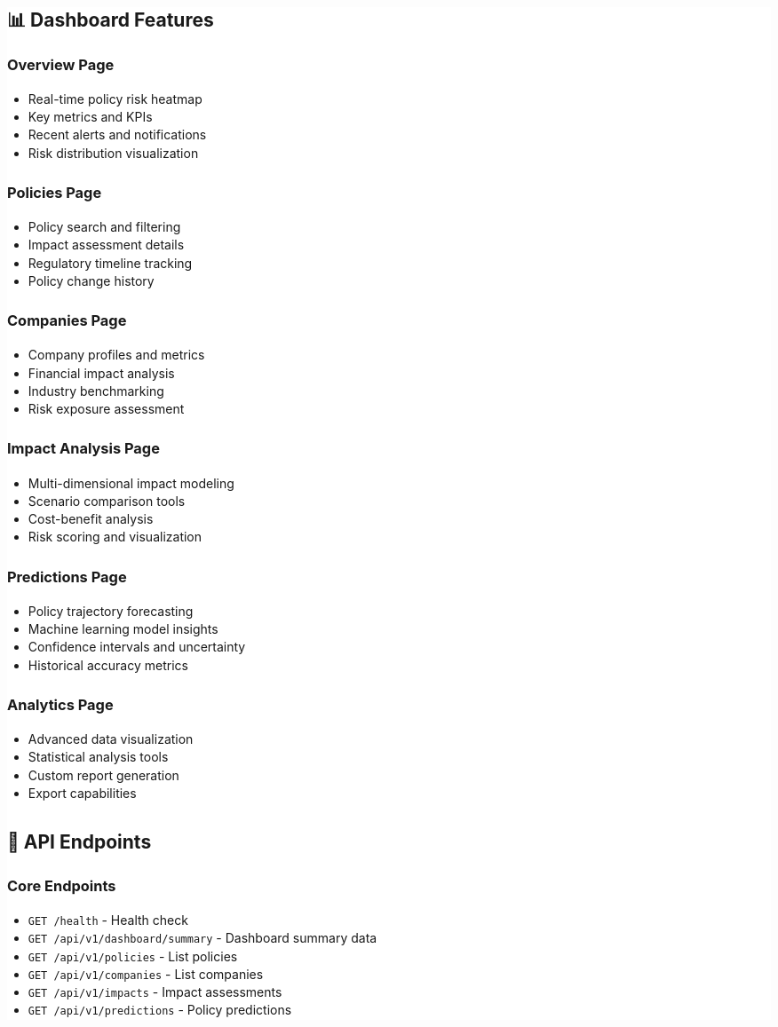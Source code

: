 ## 📊 Dashboard Features

### Overview Page
- Real-time policy risk heatmap
- Key metrics and KPIs
- Recent alerts and notifications
- Risk distribution visualization

### Policies Page
- Policy search and filtering
- Impact assessment details
- Regulatory timeline tracking
- Policy change history

### Companies Page
- Company profiles and metrics
- Financial impact analysis
- Industry benchmarking
- Risk exposure assessment

### Impact Analysis Page
- Multi-dimensional impact modeling
- Scenario comparison tools
- Cost-benefit analysis
- Risk scoring and visualization

### Predictions Page
- Policy trajectory forecasting
- Machine learning model insights
- Confidence intervals and uncertainty
- Historical accuracy metrics

### Analytics Page
- Advanced data visualization
- Statistical analysis tools
- Custom report generation
- Export capabilities

## 🔌 API Endpoints

### Core Endpoints
- `GET /health` - Health check
- `GET /api/v1/dashboard/summary` - Dashboard summary data
- `GET /api/v1/policies` - List policies
- `GET /api/v1/companies` - List companies
- `GET /api/v1/impacts` - Impact assessments
- `GET /api/v1/predictions` - Policy predictions
